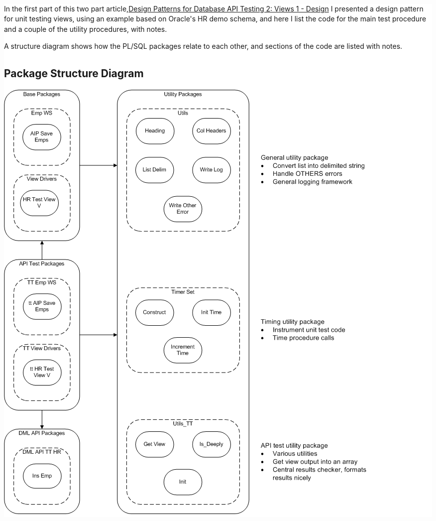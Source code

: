 In the first part of this two part article,[Design Patterns for Database API Testing 2: Views 1 - Design](http://aprogrammerwrites.eu/?p=1689) I presented a design pattern for unit testing views, using an example based on Oracle's HR demo schema, and here I list the code for the main test procedure and a couple of the utility procedures, with notes.

A structure diagram shows how the PL/SQL packages relate to each other, and sections of the code are listed with notes.

## Package Structure Diagram
 <img src="/migrated_images/2016/05/TRAPIT-Testing-csd-1-2.png" alt="Package Structure Diagram" title="Package Structure Diagram" />

